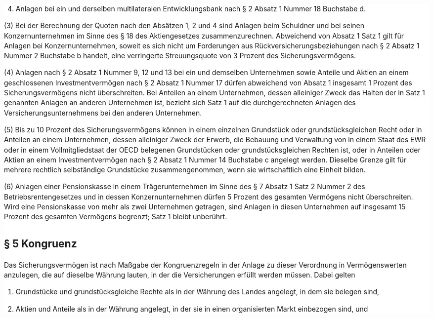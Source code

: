 
4.  Anlagen bei ein und derselben multilateralen Entwicklungsbank nach § 2
    Absatz 1 Nummer 18 Buchstabe d.




(3) Bei der Berechnung der Quoten nach den Absätzen 1, 2 und 4 sind
Anlagen beim Schuldner und bei seinen Konzernunternehmen im Sinne des
§ 18 des Aktiengesetzes zusammenzurechnen. Abweichend von Absatz 1
Satz 1 gilt für Anlagen bei Konzernunternehmen, soweit es sich nicht
um Forderungen aus Rückversicherungsbeziehungen nach § 2 Absatz 1
Nummer 2 Buchstabe b handelt, eine verringerte Streuungsquote von 3
Prozent des Sicherungsvermögens.

(4) Anlagen nach § 2 Absatz 1 Nummer 9, 12 und 13 bei ein und
demselben Unternehmen sowie Anteile und Aktien an einem geschlossenen
Investmentvermögen nach § 2 Absatz 1 Nummer 17 dürfen abweichend von
Absatz 1 insgesamt 1 Prozent des Sicherungsvermögens nicht
überschreiten. Bei Anteilen an einem Unternehmen, dessen alleiniger
Zweck das Halten der in Satz 1 genannten Anlagen an anderen
Unternehmen ist, bezieht sich Satz 1 auf die durchgerechneten Anlagen
des Versicherungsunternehmens bei den anderen Unternehmen.

(5) Bis zu 10 Prozent des Sicherungsvermögens können in einem
einzelnen Grundstück oder grundstücksgleichen Recht oder in Anteilen
an einem Unternehmen, dessen alleiniger Zweck der Erwerb, die Bebauung
und Verwaltung von in einem Staat des EWR oder in einem
Vollmitgliedstaat der OECD belegenen Grundstücken oder
grundstücksgleichen Rechten ist, oder in Anteilen oder Aktien an einem
Investmentvermögen nach § 2 Absatz 1 Nummer 14 Buchstabe c angelegt
werden. Dieselbe Grenze gilt für mehrere rechtlich selbständige
Grundstücke zusammengenommen, wenn sie wirtschaftlich eine Einheit
bilden.

(6) Anlagen einer Pensionskasse in einem Trägerunternehmen im Sinne
des § 7 Absatz 1 Satz 2 Nummer 2 des Betriebsrentengesetzes und in
dessen Konzernunternehmen dürfen 5 Prozent des gesamten Vermögens
nicht überschreiten. Wird eine Pensionskasse von mehr als zwei
Unternehmen getragen, sind Anlagen in diesen Unternehmen auf insgesamt
15 Prozent des gesamten Vermögens begrenzt; Satz 1 bleibt unberührt.


## § 5 Kongruenz

Das Sicherungsvermögen ist nach Maßgabe der Kongruenzregeln in der
Anlage zu dieser Verordnung in Vermögenswerten anzulegen, die auf
dieselbe Währung lauten, in der die Versicherungen erfüllt werden
müssen. Dabei gelten

1.  Grundstücke und grundstücksgleiche Rechte als in der Währung des
    Landes angelegt, in dem sie belegen sind,


2.  Aktien und Anteile als in der Währung angelegt, in der sie in einen
    organisierten Markt einbezogen sind, und
